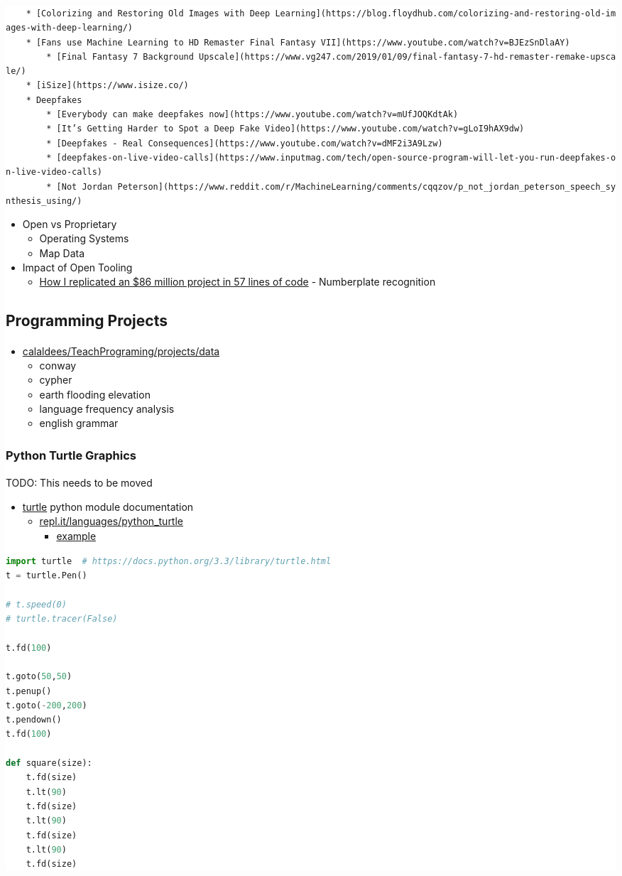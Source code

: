         * [Colorizing and Restoring Old Images with Deep Learning](https://blog.floydhub.com/colorizing-and-restoring-old-images-with-deep-learning/)
        * [Fans use Machine Learning to HD Remaster Final Fantasy VII](https://www.youtube.com/watch?v=BJEzSnDlaAY)
            * [Final Fantasy 7 Background Upscale](https://www.vg247.com/2019/01/09/final-fantasy-7-hd-remaster-remake-upscale/)
        * [iSize](https://www.isize.co/)
        * Deepfakes
            * [Everybody can make deepfakes now](https://www.youtube.com/watch?v=mUfJOQKdtAk)
            * [It’s Getting Harder to Spot a Deep Fake Video](https://www.youtube.com/watch?v=gLoI9hAX9dw)
            * [Deepfakes - Real Consequences](https://www.youtube.com/watch?v=dMF2i3A9Lzw)
            * [deepfakes-on-live-video-calls](https://www.inputmag.com/tech/open-source-program-will-let-you-run-deepfakes-on-live-video-calls)
            * [Not Jordan Peterson](https://www.reddit.com/r/MachineLearning/comments/cqqzov/p_not_jordan_peterson_speech_synthesis_using/)
* Open vs Proprietary
    * Operating Systems
    * Map Data
* Impact of Open Tooling
    * [How I replicated an $86 million project in 57 lines of code](https://medium.freecodecamp.org/how-i-replicated-an-86-million-project-in-57-lines-of-code-277031330ee9) - Numberplate recognition


Programming Projects
--------------------

* [calaldees/TeachPrograming/projects/data](https://github.com/calaldees/TeachProgramming/tree/master/teachprogramming/static/projects/data)
    * conway
    * cypher
    * earth flooding elevation
    * language frequency analysis
    * english grammar

### Python Turtle Graphics

TODO: This needs to be moved

* [turtle](https://docs.python.org/3.3/library/turtle.html) python module documentation
    * [repl.it/languages/python_turtle](https://repl.it/languages/python_turtle)
        * [example](https://repl.it/@arthyha/Python-Turtle-Example#main.py)


```python
import turtle  # https://docs.python.org/3.3/library/turtle.html
t = turtle.Pen()

# t.speed(0)
# turtle.tracer(False) 

t.fd(100)

t.goto(50,50)
t.penup()
t.goto(-200,200)
t.pendown()
t.fd(100)

def square(size):
    t.fd(size)
    t.lt(90)
    t.fd(size)
    t.lt(90)
    t.fd(size)
    t.lt(90)
    t.fd(size)
```